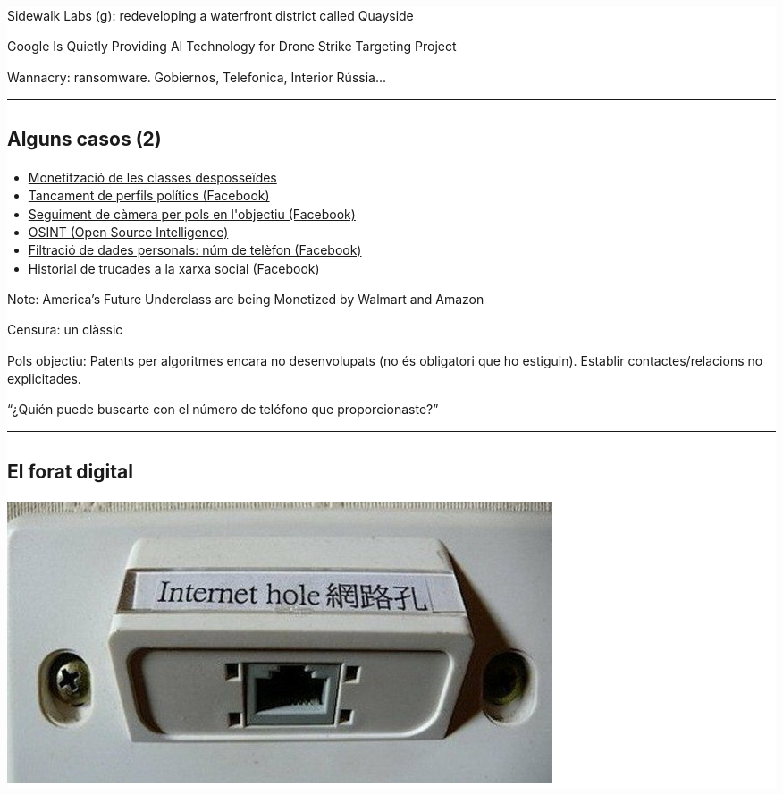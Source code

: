 Sidewalk Labs (g): redeveloping a waterfront district called Quayside

Google Is Quietly Providing AI Technology for Drone Strike Targeting Project

Wannacry: ransomware. Gobiernos, Telefonica, Interior Rússia...

---

## Alguns casos (2)

- [Monetització de les classes desposseïdes](https://medium.com/@Michael_Spencer/americas-future-underclass-are-being-monetized-by-walmart-and-amazon-b24c4b404079)
- [Tancament de perfils polítics (Facebook)](https://www.eldiario.es/sociedad/organizacion-feminista-Femen-denuncia-Facebook_0_146986033.html)
- [Seguiment de càmera per pols en l'objectiu (Facebook)](https://gizmodo.com/facebook-knows-how-to-track-you-using-the-dust-on-your-1821030620)
- [OSINT (Open Source Intelligence)](https://en.wikipedia.org/wiki/Open-source_intelligence)
- [Filtració de dades personals: núm de telèfon (Facebook)](https://es.gizmodo.com/por-que-deberias-borrar-tu-numero-de-telefono-de-facebo-1820327397)
- [Historial de trucades a la xarxa social (Facebook)](https://twitter.com/d3d0c3d/status/897110250758819848)

Note:
America’s Future Underclass are being Monetized by Walmart and Amazon

Censura: un clàssic

Pols objectiu: Patents per algoritmes encara no desenvolupats (no és obligatori que ho estiguin). Establir contactes/relacions no explicitades.

“¿Quién puede buscarte con el número de teléfono que proporcionaste?”

---

## El forat digital

![Internet Hole](assets/image/internet-hole.jpg)
